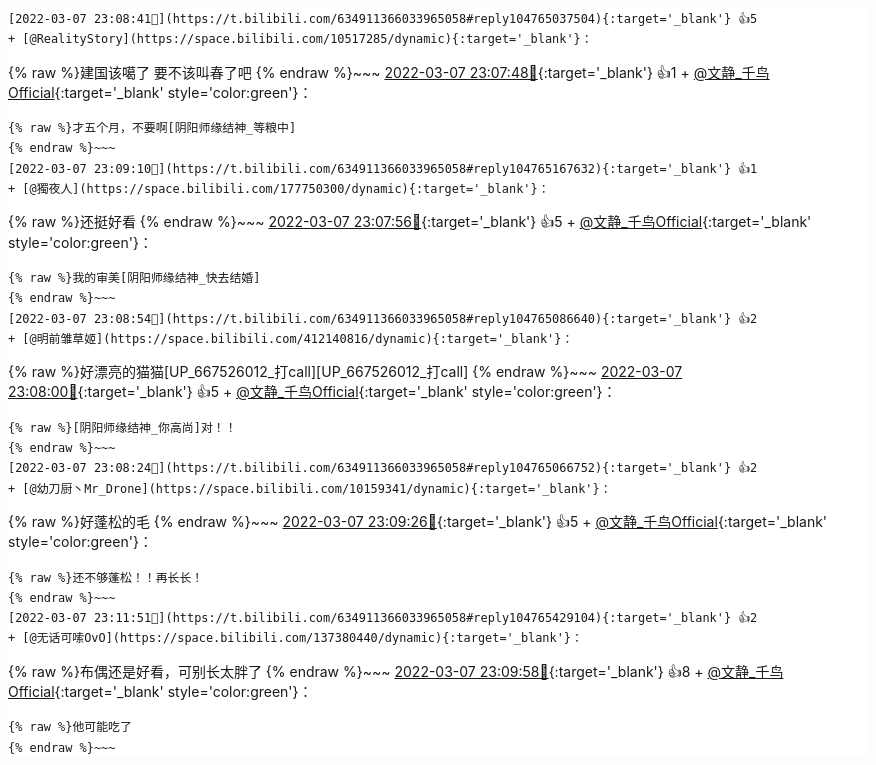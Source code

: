 ~~~
[2022-03-07 23:08:41🔗](https://t.bilibili.com/634911366033965058#reply104765037504){:target='_blank'} 👍5
+ [@RealityStory](https://space.bilibili.com/10517285/dynamic){:target='_blank'}：
~~~
{% raw %}建国该噶了 要不该叫春了吧
{% endraw %}~~~
[2022-03-07 23:07:48🔗](https://t.bilibili.com/634911366033965058#reply104765043504){:target='_blank'} 👍1
    + [@文静_千鸟Official](https://space.bilibili.com/667526012/dynamic){:target='_blank' style='color:green'}：
~~~
{% raw %}才五个月，不要啊[阴阳师缘结神_等粮中]
{% endraw %}~~~
[2022-03-07 23:09:10🔗](https://t.bilibili.com/634911366033965058#reply104765167632){:target='_blank'} 👍1
+ [@獨夜人](https://space.bilibili.com/177750300/dynamic){:target='_blank'}：
~~~
{% raw %}还挺好看
{% endraw %}~~~
[2022-03-07 23:07:56🔗](https://t.bilibili.com/634911366033965058#reply104765048960){:target='_blank'} 👍5
    + [@文静_千鸟Official](https://space.bilibili.com/667526012/dynamic){:target='_blank' style='color:green'}：
~~~
{% raw %}我的审美[阴阳师缘结神_快去结婚]
{% endraw %}~~~
[2022-03-07 23:08:54🔗](https://t.bilibili.com/634911366033965058#reply104765086640){:target='_blank'} 👍2
+ [@明前雏草姬](https://space.bilibili.com/412140816/dynamic){:target='_blank'}：
~~~
{% raw %}好漂亮的猫猫[UP_667526012_打call][UP_667526012_打call]
{% endraw %}~~~
[2022-03-07 23:08:00🔗](https://t.bilibili.com/634911366033965058#reply104765050928){:target='_blank'} 👍5
    + [@文静_千鸟Official](https://space.bilibili.com/667526012/dynamic){:target='_blank' style='color:green'}：
~~~
{% raw %}[阴阳师缘结神_你高尚]对！！
{% endraw %}~~~
[2022-03-07 23:08:24🔗](https://t.bilibili.com/634911366033965058#reply104765066752){:target='_blank'} 👍2
+ [@幼刀厨丶Mr_Drone](https://space.bilibili.com/10159341/dynamic){:target='_blank'}：
~~~
{% raw %}好蓬松的毛
{% endraw %}~~~
[2022-03-07 23:09:26🔗](https://t.bilibili.com/634911366033965058#reply104765107872){:target='_blank'} 👍5
    + [@文静_千鸟Official](https://space.bilibili.com/667526012/dynamic){:target='_blank' style='color:green'}：
~~~
{% raw %}还不够蓬松！！再长长！
{% endraw %}~~~
[2022-03-07 23:11:51🔗](https://t.bilibili.com/634911366033965058#reply104765429104){:target='_blank'} 👍2
+ [@无话可嗦OvO](https://space.bilibili.com/137380440/dynamic){:target='_blank'}：
~~~
{% raw %}布偶还是好看，可别长太胖了
{% endraw %}~~~
[2022-03-07 23:09:58🔗](https://t.bilibili.com/634911366033965058#reply104765198656){:target='_blank'} 👍8
    + [@文静_千鸟Official](https://space.bilibili.com/667526012/dynamic){:target='_blank' style='color:green'}：
~~~
{% raw %}他可能吃了
{% endraw %}~~~
~~~
